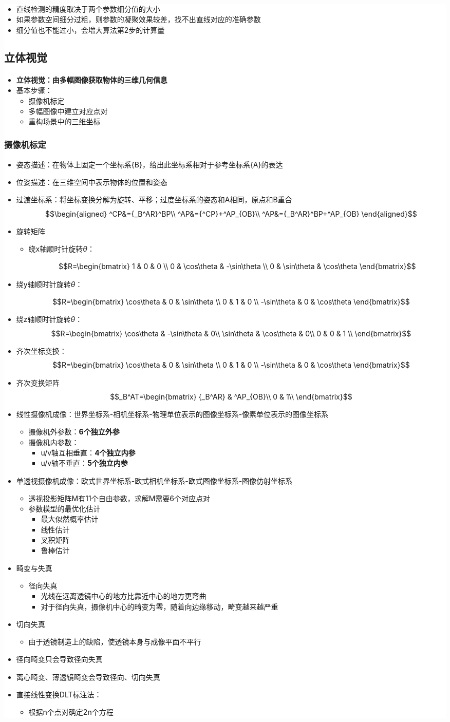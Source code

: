 - 直线检测的精度取决于两个参数细分值的大小
- 如果参数空间细分过粗，则参数的凝聚效果较差，找不出直线对应的准确参数
- 细分值也不能过小，会增大算法第2步的计算量



## 立体视觉

- **立体视觉：由多幅图像获取物体的三维几何信息**
- 基本步骤：
    - 摄像机标定
    - 多幅图像中建立对应点对
    - 重构场景中的三维坐标

### 摄像机标定

- 姿态描述：在物体上固定一个坐标系{B}，给出此坐标系相对于参考坐标系{A}的表达
- 位姿描述：在三维空间中表示物体的位置和姿态
- 过渡坐标系：将坐标变换分解为旋转、平移；过度坐标系的姿态和A相同，原点和B重合
 $$\begin{aligned} ^CP&={_B^AR}^BP\\ ^AP&={^CP}+^AP_{OB}\\ ^AP&={_B^AR}^BP+^AP_{OB} \end{aligned}$$
- 旋转矩阵
    - 绕x轴顺时针旋转*θ*：

        $$R=\begin{bmatrix}   1 & 0 & 0 \\   0 & \cos\theta & -\sin\theta \\   0 & \sin\theta & \cos\theta   \end{bmatrix}$$

- 绕y轴顺时针旋转*θ*：

    $$R=\begin{bmatrix}   \cos\theta & 0 & \sin\theta \\   0 & 1 & 0 \\   -\sin\theta & 0 & \cos\theta   \end{bmatrix}$$

- 绕z轴顺时针旋转*θ*：
  $$R=\begin{bmatrix}   \cos\theta & -\sin\theta & 0\\   \sin\theta & \cos\theta & 0\\   0 & 0 & 1 \\   \end{bmatrix}$$
- 齐次坐标变换：
  $$R=\begin{bmatrix}   \cos\theta & 0 & \sin\theta \\   0 & 1 & 0 \\   -\sin\theta & 0 & \cos\theta   \end{bmatrix}$$
- 齐次变换矩阵
    $$_B^AT=\begin{bmatrix} {_B^AR} & ^AP_{OB}\\ 0 & 1\\ \end{bmatrix}$$
- 线性摄像机成像：世界坐标系-相机坐标系-物理单位表示的图像坐标系-像素单位表示的图像坐标系
    - 摄像机外参数：**6个独立外参**
    - 摄像机内参数：
        - u/v轴互相垂直：**4个独立内参**
        - u/v轴不垂直：**5个独立内参**
- 单透视摄像机成像：欧式世界坐标系-欧式相机坐标系-欧式图像坐标系-图像仿射坐标系
    - 透视投影矩阵M有11个自由参数，求解M需要6个对应点对
    - 参数模型的最优化估计
        - 最大似然概率估计
        - 线性估计
        - 叉积矩阵
        - 鲁棒估计
- 畸变与失真
    - 径向失真
        - 光线在远离透镜中心的地方比靠近中心的地方更弯曲
        - 对于径向失真，摄像机中心的畸变为零，随着向边缘移动，畸变越来越严重
- 切向失真
    - 由于透镜制造上的缺陷，使透镜本身与成像平面不平行
- 径向畸变只会导致径向失真
- 离心畸变、薄透镜畸变会导致径向、切向失真
- 直接线性变换DLT标注法：
    - 根据n个点对确定2n个方程
